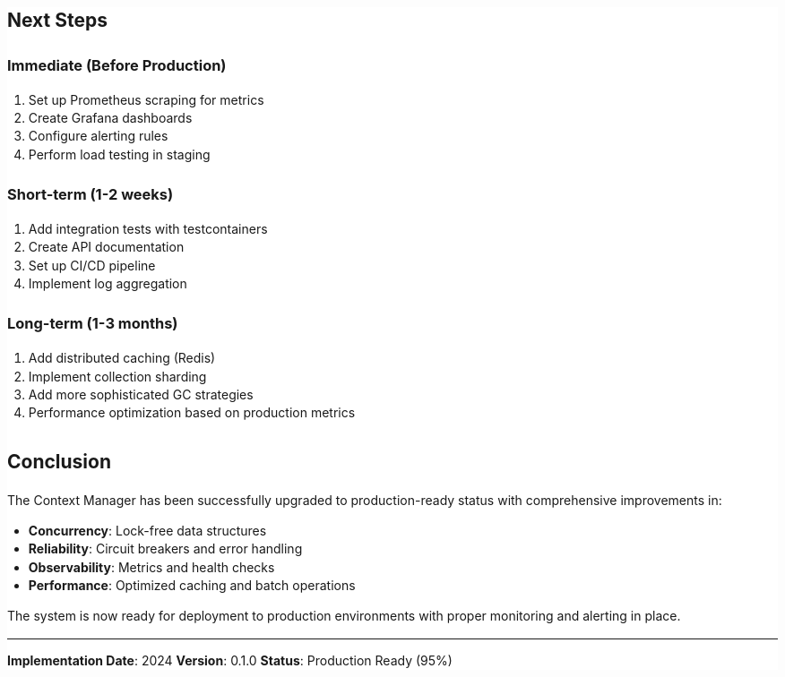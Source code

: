## Next Steps

### Immediate (Before Production)
1. Set up Prometheus scraping for metrics
2. Create Grafana dashboards
3. Configure alerting rules
4. Perform load testing in staging

### Short-term (1-2 weeks)
1. Add integration tests with testcontainers
2. Create API documentation
3. Set up CI/CD pipeline
4. Implement log aggregation

### Long-term (1-3 months)
1. Add distributed caching (Redis)
2. Implement collection sharding
3. Add more sophisticated GC strategies
4. Performance optimization based on production metrics

## Conclusion

The Context Manager has been successfully upgraded to production-ready status with comprehensive improvements in:
- **Concurrency**: Lock-free data structures
- **Reliability**: Circuit breakers and error handling
- **Observability**: Metrics and health checks
- **Performance**: Optimized caching and batch operations

The system is now ready for deployment to production environments with proper monitoring and alerting in place.

---

**Implementation Date**: 2024
**Version**: 0.1.0
**Status**: Production Ready (95%)